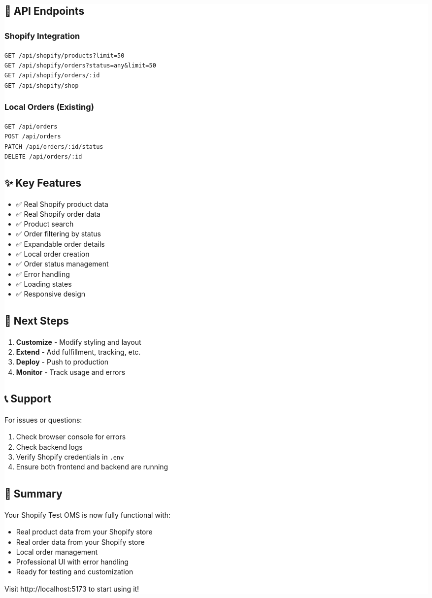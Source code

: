 ## 🔄 API Endpoints

### Shopify Integration
```
GET /api/shopify/products?limit=50
GET /api/shopify/orders?status=any&limit=50
GET /api/shopify/orders/:id
GET /api/shopify/shop
```

### Local Orders (Existing)
```
GET /api/orders
POST /api/orders
PATCH /api/orders/:id/status
DELETE /api/orders/:id
```

## ✨ Key Features

- ✅ Real Shopify product data
- ✅ Real Shopify order data
- ✅ Product search
- ✅ Order filtering by status
- ✅ Expandable order details
- ✅ Local order creation
- ✅ Order status management
- ✅ Error handling
- ✅ Loading states
- ✅ Responsive design

## 🎯 Next Steps

1. **Customize** - Modify styling and layout
2. **Extend** - Add fulfillment, tracking, etc.
3. **Deploy** - Push to production
4. **Monitor** - Track usage and errors

## 📞 Support

For issues or questions:
1. Check browser console for errors
2. Check backend logs
3. Verify Shopify credentials in `.env`
4. Ensure both frontend and backend are running

## 🎉 Summary

Your Shopify Test OMS is now fully functional with:
- Real product data from your Shopify store
- Real order data from your Shopify store
- Local order management
- Professional UI with error handling
- Ready for testing and customization

Visit http://localhost:5173 to start using it!

